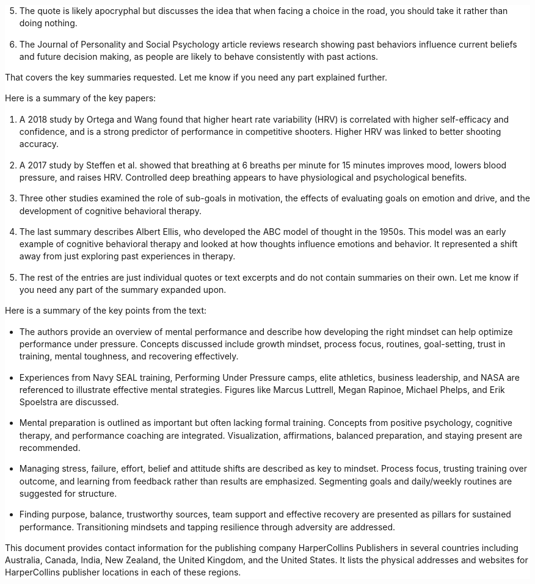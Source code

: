 5. The quote is likely apocryphal but discusses the idea that when facing a choice in the road, you should take it rather than doing nothing. 

6. The Journal of Personality and Social Psychology article reviews research showing past behaviors influence current beliefs and future decision making, as people are likely to behave consistently with past actions.

That covers the key summaries requested. Let me know if you need any part explained further.

 Here is a summary of the key papers:

1. A 2018 study by Ortega and Wang found that higher heart rate variability (HRV) is correlated with higher self-efficacy and confidence, and is a strong predictor of performance in competitive shooters. Higher HRV was linked to better shooting accuracy. 

2. A 2017 study by Steffen et al. showed that breathing at 6 breaths per minute for 15 minutes improves mood, lowers blood pressure, and raises HRV. Controlled deep breathing appears to have physiological and psychological benefits.

3. Three other studies examined the role of sub-goals in motivation, the effects of evaluating goals on emotion and drive, and the development of cognitive behavioral therapy. 

4. The last summary describes Albert Ellis, who developed the ABC model of thought in the 1950s. This model was an early example of cognitive behavioral therapy and looked at how thoughts influence emotions and behavior. It represented a shift away from just exploring past experiences in therapy.

5. The rest of the entries are just individual quotes or text excerpts and do not contain summaries on their own. Let me know if you need any part of the summary expanded upon.

 Here is a summary of the key points from the text:

- The authors provide an overview of mental performance and describe how developing the right mindset can help optimize performance under pressure. Concepts discussed include growth mindset, process focus, routines, goal-setting, trust in training, mental toughness, and recovering effectively.

- Experiences from Navy SEAL training, Performing Under Pressure camps, elite athletics, business leadership, and NASA are referenced to illustrate effective mental strategies. Figures like Marcus Luttrell, Megan Rapinoe, Michael Phelps, and Erik Spoelstra are discussed. 

- Mental preparation is outlined as important but often lacking formal training. Concepts from positive psychology, cognitive therapy, and performance coaching are integrated. Visualization, affirmations, balanced preparation, and staying present are recommended.

- Managing stress, failure, effort, belief and attitude shifts are described as key to mindset. Process focus, trusting training over outcome, and learning from feedback rather than results are emphasized. Segmenting goals and daily/weekly routines are suggested for structure.

- Finding purpose, balance, trustworthy sources, team support and effective recovery are presented as pillars for sustained performance. Transitioning mindsets and tapping resilience through adversity are addressed.

 This document provides contact information for the publishing company HarperCollins Publishers in several countries including Australia, Canada, India, New Zealand, the United Kingdom, and the United States. It lists the physical addresses and websites for HarperCollins publisher locations in each of these regions.